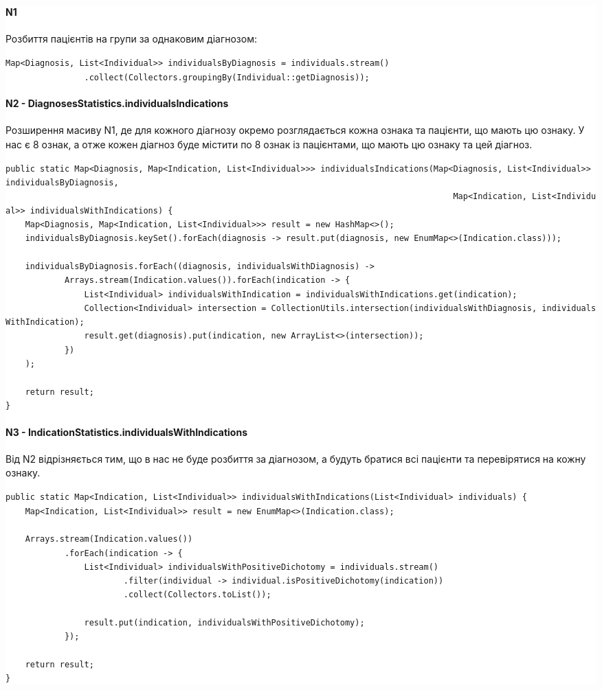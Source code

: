 #### N1

Розбиття пацієнтів на групи за однаковим діагнозом:

````
Map<Diagnosis, List<Individual>> individualsByDiagnosis = individuals.stream()
                .collect(Collectors.groupingBy(Individual::getDiagnosis));
````

#### N2 - DiagnosesStatistics.individualsIndications

Розширення масиву N1, де для кожного діагнозу окремо розглядається кожна ознака та пацієнти, що мають цю ознаку.
У нас є 8 ознак, а отже кожен діагноз буде містити по 8 ознак із пацієнтами, що мають цю ознаку та цей діагноз.

````
public static Map<Diagnosis, Map<Indication, List<Individual>>> individualsIndications(Map<Diagnosis, List<Individual>> individualsByDiagnosis,
                                                                                           Map<Indication, List<Individual>> individualsWithIndications) {
    Map<Diagnosis, Map<Indication, List<Individual>>> result = new HashMap<>();
    individualsByDiagnosis.keySet().forEach(diagnosis -> result.put(diagnosis, new EnumMap<>(Indication.class)));

    individualsByDiagnosis.forEach((diagnosis, individualsWithDiagnosis) ->
            Arrays.stream(Indication.values()).forEach(indication -> {
                List<Individual> individualsWithIndication = individualsWithIndications.get(indication);
                Collection<Individual> intersection = CollectionUtils.intersection(individualsWithDiagnosis, individualsWithIndication);
                result.get(diagnosis).put(indication, new ArrayList<>(intersection));
            })
    );

    return result;
}
````

#### N3 - IndicationStatistics.individualsWithIndications

Від N2 відрізняється тим, що в нас не буде розбиття за діагнозом, а будуть братися всі пацієнти та перевірятися на
кожну ознаку.

````
public static Map<Indication, List<Individual>> individualsWithIndications(List<Individual> individuals) {
    Map<Indication, List<Individual>> result = new EnumMap<>(Indication.class);

    Arrays.stream(Indication.values())
            .forEach(indication -> {
                List<Individual> individualsWithPositiveDichotomy = individuals.stream()
                        .filter(individual -> individual.isPositiveDichotomy(indication))
                        .collect(Collectors.toList());

                result.put(indication, individualsWithPositiveDichotomy);
            });

    return result;
}
````
